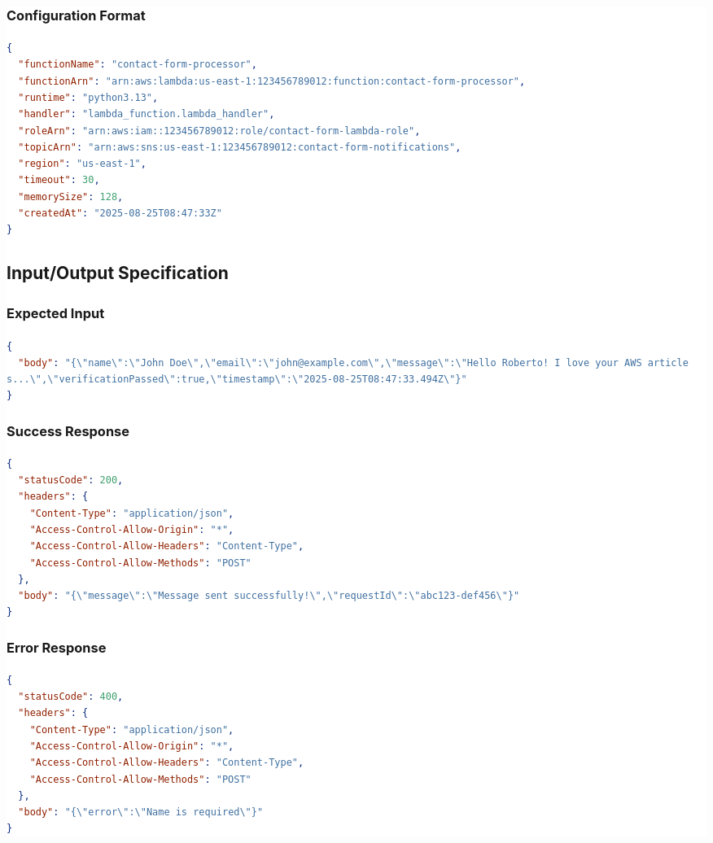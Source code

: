 
### Configuration Format
```json
{
  "functionName": "contact-form-processor",
  "functionArn": "arn:aws:lambda:us-east-1:123456789012:function:contact-form-processor",
  "runtime": "python3.13",
  "handler": "lambda_function.lambda_handler",
  "roleArn": "arn:aws:iam::123456789012:role/contact-form-lambda-role",
  "topicArn": "arn:aws:sns:us-east-1:123456789012:contact-form-notifications",
  "region": "us-east-1",
  "timeout": 30,
  "memorySize": 128,
  "createdAt": "2025-08-25T08:47:33Z"
}
```

## Input/Output Specification

### Expected Input
```json
{
  "body": "{\"name\":\"John Doe\",\"email\":\"john@example.com\",\"message\":\"Hello Roberto! I love your AWS articles...\",\"verificationPassed\":true,\"timestamp\":\"2025-08-25T08:47:33.494Z\"}"
}
```

### Success Response
```json
{
  "statusCode": 200,
  "headers": {
    "Content-Type": "application/json",
    "Access-Control-Allow-Origin": "*",
    "Access-Control-Allow-Headers": "Content-Type",
    "Access-Control-Allow-Methods": "POST"
  },
  "body": "{\"message\":\"Message sent successfully!\",\"requestId\":\"abc123-def456\"}"
}
```

### Error Response
```json
{
  "statusCode": 400,
  "headers": {
    "Content-Type": "application/json",
    "Access-Control-Allow-Origin": "*",
    "Access-Control-Allow-Headers": "Content-Type",
    "Access-Control-Allow-Methods": "POST"
  },
  "body": "{\"error\":\"Name is required\"}"
}
```
